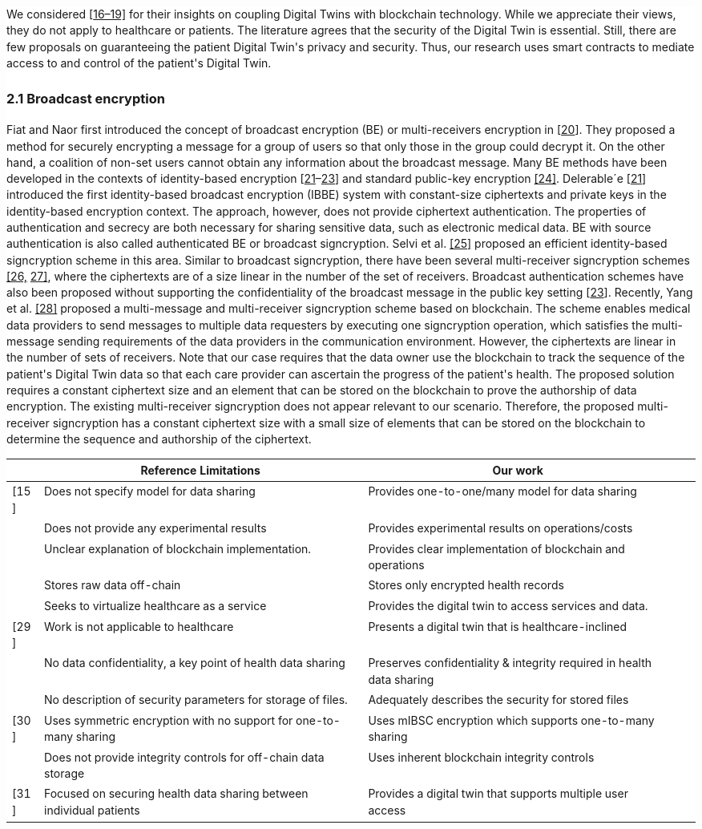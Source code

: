 We considered [[16–19\]](#page-26-0) for their insights on coupling Digital Twins with blockchain technology. While we appreciate their views, they do not apply to healthcare or patients. The literature agrees that the security of the Digital Twin is essential. Still, there are few proposals on guaranteeing the patient Digital Twin's privacy and security. Thus, our research uses smart contracts to mediate access to and control of the patient's Digital Twin.

### 2.1 Broadcast encryption

Fiat and Naor first introduced the concept of broadcast encryption (BE) or multi-receivers encryption in [[20](#page-26-0)]. They proposed a method for securely encrypting a message for a group of users so that only those in the group could decrypt it. On the other hand, a coalition of non-set users cannot obtain any information about the broadcast message. Many BE methods have been developed in the contexts of identity-based encryption [[21](#page-26-0)–[23](#page-26-0)] and standard public-key encryption [\[24\]](#page-26-0). Delerable´e [[21](#page-26-0)] introduced the first identity-based broadcast encryption (IBBE) system with constant-size ciphertexts and private keys in the identity-based encryption context. The approach, however, does not provide ciphertext authentication. The properties of authentication and secrecy are both necessary for sharing sensitive data, such as electronic medical data. BE with source authentication is also called authenticated BE or broadcast signcryption. Selvi et al. [\[25\]](#page-26-0) proposed an efficient identity-based signcryption scheme in this area. Similar to broadcast signcryption, there have been several multi-receiver signcryption schemes [\[26,](#page-26-0) [27\]](#page-26-0), where the ciphertexts are of a size linear in the number of the set of receivers. Broadcast authentication schemes have also been proposed without supporting the confidentiality of the broadcast message in the public key setting [[23](#page-26-0)]. Recently, Yang et al. [\[28\]](#page-26-0) proposed a multi-message and multi-receiver signcryption scheme based on blockchain. The scheme enables medical data providers to send messages to multiple data requesters by executing one signcryption operation, which satisfies the multi-message sending requirements of the data providers in the communication environment. However, the ciphertexts are linear in the number of sets of receivers. Note that our case requires that the data owner use the blockchain to track the sequence of the patient's Digital Twin data so that each care provider can ascertain the progress of the patient's health. The proposed solution requires a constant ciphertext size and an element that can be stored on the blockchain to prove the authorship of data encryption. The existing multi-receiver signcryption does not appear relevant to our scenario. Therefore, the proposed multi-receiver signcryption has a constant ciphertext size with a small size of elements that can be stored on the blockchain to determine the sequence and authorship of the ciphertext.

|      | Reference Limitations                                                                      | Our work                                                                                                 |  |  |
|------|--------------------------------------------------------------------------------------------|----------------------------------------------------------------------------------------------------------|--|--|
| [15] | Does not specify model for data sharing                                                    | Provides one-to-one/many model for data sharing                                                          |  |  |
|      | Does not provide any experimental results                                                  | Provides experimental results on operations/costs                                                        |  |  |
|      | Unclear explanation of blockchain implementation.                                          | Provides clear implementation of blockchain and operations                                               |  |  |
|      | Stores raw data off-chain                                                                  | Stores only encrypted health records                                                                     |  |  |
|      | Seeks to virtualize healthcare as a service                                                | Provides the digital twin to access services and data.                                                   |  |  |
| [29] | Work is not applicable to healthcare                                                       | Presents a digital twin that is healthcare-inclined                                                      |  |  |
|      | No data confidentiality, a key point of health data sharing                                | Preserves confidentiality & integrity required in health data sharing                                    |  |  |
|      | No description of security parameters for storage of files.                                | Adequately describes the security for stored files                                                       |  |  |
| [30] | Uses symmetric encryption with no support for one-to-many sharing                          | Uses mIBSC encryption which supports one-to-many sharing                                                 |  |  |
|      | Does not provide integrity controls for off-chain data storage                             | Uses inherent blockchain integrity controls                                                              |  |  |
| [31] | Focused on securing health data sharing between individual patients                        | Provides a digital twin that supports multiple user access                                               |  |  |